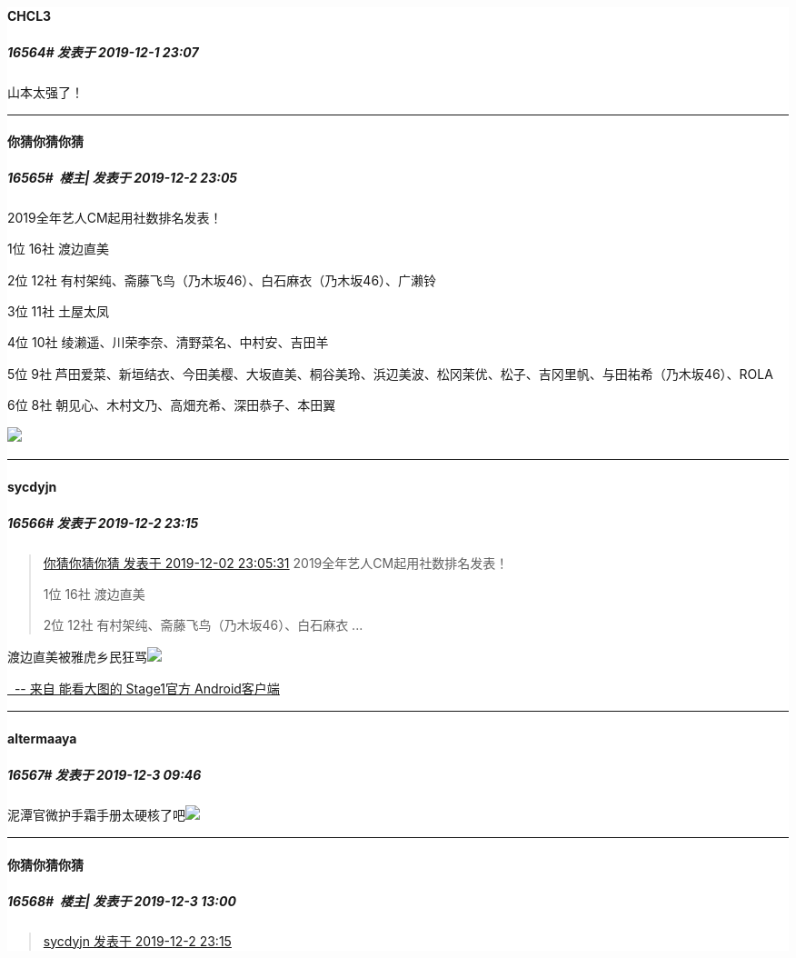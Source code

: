####  CHCL3  
##### 16564#       发表于 2019-12-1 23:07

山本太强了！

*****

####  你猜你猜你猜  
##### 16565#         楼主| 发表于 2019-12-2 23:05

2019全年艺人CM起用社数排名发表！

1位 16社 渡边直美

2位 12社 有村架纯、斋藤飞鸟（乃木坂46）、白石麻衣（乃木坂46）、广濑铃

3位 11社 土屋太凤

4位 10社 绫濑遥、川荣李奈、清野菜名、中村安、吉田羊

5位 9社 芦田爱菜、新垣结衣、今田美樱、大坂直美、桐谷美玲、浜辺美波、松冈茉优、松子、吉冈里帆、与田祐希（乃木坂46）、ROLA

6位 8社 朝见心、木村文乃、高畑充希、深田恭子、本田翼 

<img src="http://wx4.sinaimg.cn/large/0080jLJlgy1g9ilppb5r8j30fd0m5gmc.jpg" referrerpolicy="no-referrer">

*****

####  sycdyjn  
##### 16566#       发表于 2019-12-2 23:15

<blockquote><a href="httphttps://bbs.saraba1st.com/2b/forum.php?mod=redirect&amp;goto=findpost&amp;pid=45694624&amp;ptid=1102389" target="_blank">你猜你猜你猜 发表于 2019-12-02 23:05:31</a>
2019全年艺人CM起用社数排名发表！

1位 16社 渡边直美

2位 12社 有村架纯、斋藤飞鸟（乃木坂46）、白石麻衣 ...</blockquote>渡边直美被雅虎乡民狂骂<img src="https://static.saraba1st.com/image/smiley/face2017/067.png" referrerpolicy="no-referrer">

[  -- 来自 能看大图的 Stage1官方 Android客户端](https://www.coolapk.com/apk/140634)

*****

####  altermaaya  
##### 16567#       发表于 2019-12-3 09:46

泥潭官微护手霜手册太硬核了吧<img src="https://static.saraba1st.com/image/smiley/face2017/068.png" referrerpolicy="no-referrer">

*****

####  你猜你猜你猜  
##### 16568#         楼主| 发表于 2019-12-3 13:00

<blockquote><a href="httphttps://bbs.saraba1st.com/2b/forum.php?mod=redirect&amp;goto=findpost&amp;pid=45694704&amp;ptid=1102389" target="_blank">sycdyjn 发表于 2019-12-2 23:15</a>
